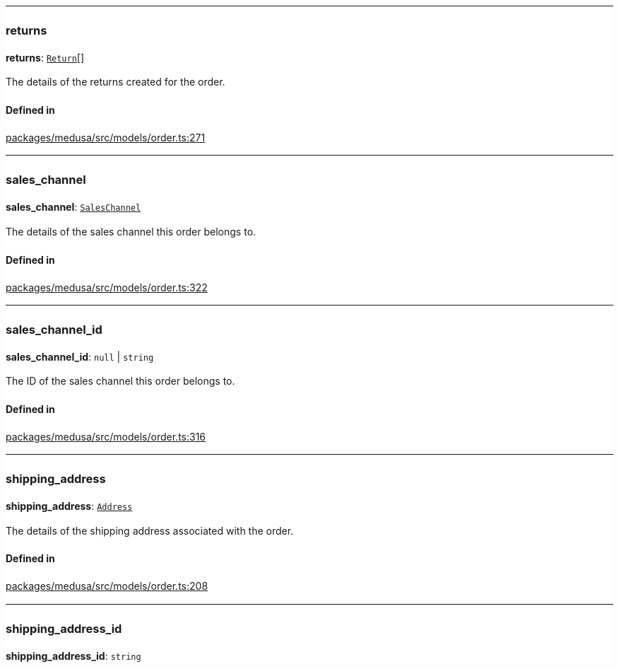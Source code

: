 ___

### returns

 **returns**: [`Return`](Return.md)[]

The details of the returns created for the order.

#### Defined in

[packages/medusa/src/models/order.ts:271](https://github.com/medusajs/medusa/blob/3d9f5ae63/packages/medusa/src/models/order.ts#L271)

___

### sales\_channel

 **sales\_channel**: [`SalesChannel`](SalesChannel.md)

The details of the sales channel this order belongs to.

#### Defined in

[packages/medusa/src/models/order.ts:322](https://github.com/medusajs/medusa/blob/3d9f5ae63/packages/medusa/src/models/order.ts#L322)

___

### sales\_channel\_id

 **sales\_channel\_id**: ``null`` \| `string`

The ID of the sales channel this order belongs to.

#### Defined in

[packages/medusa/src/models/order.ts:316](https://github.com/medusajs/medusa/blob/3d9f5ae63/packages/medusa/src/models/order.ts#L316)

___

### shipping\_address

 **shipping\_address**: [`Address`](Address.md)

The details of the shipping address associated with the order.

#### Defined in

[packages/medusa/src/models/order.ts:208](https://github.com/medusajs/medusa/blob/3d9f5ae63/packages/medusa/src/models/order.ts#L208)

___

### shipping\_address\_id

 **shipping\_address\_id**: `string`
